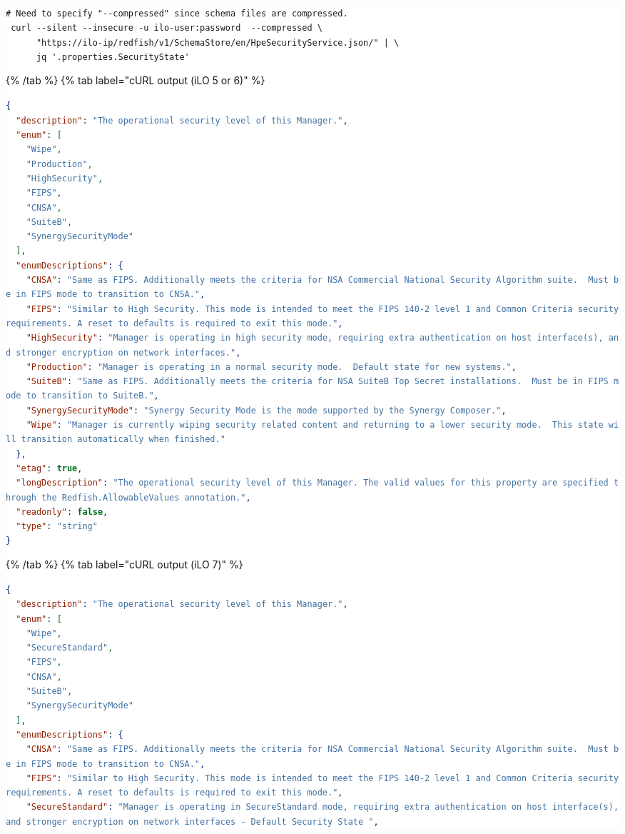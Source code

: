 ```shell cURL
# Need to specify "--compressed" since schema files are compressed.
 curl --silent --insecure -u ilo-user:password  --compressed \
      "https://ilo-ip/redfish/v1/SchemaStore/en/HpeSecurityService.json/" | \
      jq '.properties.SecurityState'
```
  
  {% /tab %}
{% tab label="cURL output (iLO 5 or 6)" %}

```json cURL output (iLO 5 or 6)
{
  "description": "The operational security level of this Manager.",
  "enum": [
    "Wipe",
    "Production",
    "HighSecurity",
    "FIPS",
    "CNSA",
    "SuiteB",
    "SynergySecurityMode"
  ],
  "enumDescriptions": {
    "CNSA": "Same as FIPS. Additionally meets the criteria for NSA Commercial National Security Algorithm suite.  Must be in FIPS mode to transition to CNSA.",
    "FIPS": "Similar to High Security. This mode is intended to meet the FIPS 140-2 level 1 and Common Criteria security requirements. A reset to defaults is required to exit this mode.",
    "HighSecurity": "Manager is operating in high security mode, requiring extra authentication on host interface(s), and stronger encryption on network interfaces.",
    "Production": "Manager is operating in a normal security mode.  Default state for new systems.",
    "SuiteB": "Same as FIPS. Additionally meets the criteria for NSA SuiteB Top Secret installations.  Must be in FIPS mode to transition to SuiteB.",
    "SynergySecurityMode": "Synergy Security Mode is the mode supported by the Synergy Composer.",
    "Wipe": "Manager is currently wiping security related content and returning to a lower security mode.  This state will transition automatically when finished."
  },
  "etag": true,
  "longDescription": "The operational security level of this Manager. The valid values for this property are specified through the Redfish.AllowableValues annotation.",
  "readonly": false,
  "type": "string"
}
```
  
  {% /tab %}
{% tab label="cURL output (iLO 7)" %}

```json cURL output (iLO 7)
{
  "description": "The operational security level of this Manager.",
  "enum": [
    "Wipe",
    "SecureStandard",
    "FIPS",
    "CNSA",
    "SuiteB",
    "SynergySecurityMode"
  ],
  "enumDescriptions": {
    "CNSA": "Same as FIPS. Additionally meets the criteria for NSA Commercial National Security Algorithm suite.  Must be in FIPS mode to transition to CNSA.",
    "FIPS": "Similar to High Security. This mode is intended to meet the FIPS 140-2 level 1 and Common Criteria security requirements. A reset to defaults is required to exit this mode.",
    "SecureStandard": "Manager is operating in SecureStandard mode, requiring extra authentication on host interface(s), and stronger encryption on network interfaces - Default Security State ",
```